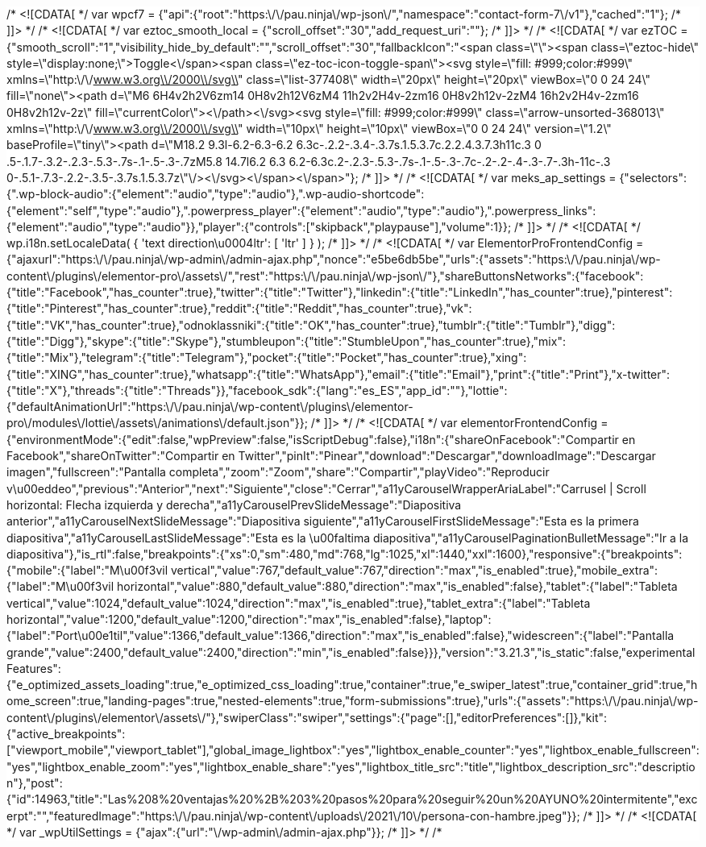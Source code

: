   /\* <!\[CDATA\[ \*/ var wpcf7 = {"api":{"root":"https:\\/\\/pau.ninja\\/wp-json\\/","namespace":"contact-form-7\\/v1"},"cached":"1"}; /\* \]\]> \*/ /\* <!\[CDATA\[ \*/ var eztoc\_smooth\_local = {"scroll\_offset":"30","add\_request\_uri":""}; /\* \]\]> \*/ /\* <!\[CDATA\[ \*/ var ezTOC = {"smooth\_scroll":"1","visibility\_hide\_by\_default":"","scroll\_offset":"30","fallbackIcon":"<span class=\\"\\"><span class=\\"eztoc-hide\\" style=\\"display:none;\\">Toggle<\\/span><span class=\\"ez-toc-icon-toggle-span\\"><svg style=\\"fill: #999;color:#999\\" xmlns=\\"http:\\/\\/www.w3.org\\/2000\\/svg\\" class=\\"list-377408\\" width=\\"20px\\" height=\\"20px\\" viewBox=\\"0 0 24 24\\" fill=\\"none\\"><path d=\\"M6 6H4v2h2V6zm14 0H8v2h12V6zM4 11h2v2H4v-2zm16 0H8v2h12v-2zM4 16h2v2H4v-2zm16 0H8v2h12v-2z\\" fill=\\"currentColor\\"><\\/path><\\/svg><svg style=\\"fill: #999;color:#999\\" class=\\"arrow-unsorted-368013\\" xmlns=\\"http:\\/\\/www.w3.org\\/2000\\/svg\\" width=\\"10px\\" height=\\"10px\\" viewBox=\\"0 0 24 24\\" version=\\"1.2\\" baseProfile=\\"tiny\\"><path d=\\"M18.2 9.3l-6.2-6.3-6.2 6.3c-.2.2-.3.4-.3.7s.1.5.3.7c.2.2.4.3.7.3h11c.3 0 .5-.1.7-.3.2-.2.3-.5.3-.7s-.1-.5-.3-.7zM5.8 14.7l6.2 6.3 6.2-6.3c.2-.2.3-.5.3-.7s-.1-.5-.3-.7c-.2-.2-.4-.3-.7-.3h-11c-.3 0-.5.1-.7.3-.2.2-.3.5-.3.7s.1.5.3.7z\\"\\/><\\/svg><\\/span><\\/span>"}; /\* \]\]> \*/ /\* <!\[CDATA\[ \*/ var meks\_ap\_settings = {"selectors":{".wp-block-audio":{"element":"audio","type":"audio"},".wp-audio-shortcode":{"element":"self","type":"audio"},".powerpress\_player":{"element":"audio","type":"audio"},".powerpress\_links":{"element":"audio","type":"audio"}},"player":{"controls":\["skipback","playpause"\],"volume":1}}; /\* \]\]> \*/ /\* <!\[CDATA\[ \*/ wp.i18n.setLocaleData( { 'text direction\\u0004ltr': \[ 'ltr' \] } ); /\* \]\]> \*/ /\* <!\[CDATA\[ \*/ var ElementorProFrontendConfig = {"ajaxurl":"https:\\/\\/pau.ninja\\/wp-admin\\/admin-ajax.php","nonce":"e5be6db5be","urls":{"assets":"https:\\/\\/pau.ninja\\/wp-content\\/plugins\\/elementor-pro\\/assets\\/","rest":"https:\\/\\/pau.ninja\\/wp-json\\/"},"shareButtonsNetworks":{"facebook":{"title":"Facebook","has\_counter":true},"twitter":{"title":"Twitter"},"linkedin":{"title":"LinkedIn","has\_counter":true},"pinterest":{"title":"Pinterest","has\_counter":true},"reddit":{"title":"Reddit","has\_counter":true},"vk":{"title":"VK","has\_counter":true},"odnoklassniki":{"title":"OK","has\_counter":true},"tumblr":{"title":"Tumblr"},"digg":{"title":"Digg"},"skype":{"title":"Skype"},"stumbleupon":{"title":"StumbleUpon","has\_counter":true},"mix":{"title":"Mix"},"telegram":{"title":"Telegram"},"pocket":{"title":"Pocket","has\_counter":true},"xing":{"title":"XING","has\_counter":true},"whatsapp":{"title":"WhatsApp"},"email":{"title":"Email"},"print":{"title":"Print"},"x-twitter":{"title":"X"},"threads":{"title":"Threads"}},"facebook\_sdk":{"lang":"es\_ES","app\_id":""},"lottie":{"defaultAnimationUrl":"https:\\/\\/pau.ninja\\/wp-content\\/plugins\\/elementor-pro\\/modules\\/lottie\\/assets\\/animations\\/default.json"}}; /\* \]\]> \*/ /\* <!\[CDATA\[ \*/ var elementorFrontendConfig = {"environmentMode":{"edit":false,"wpPreview":false,"isScriptDebug":false},"i18n":{"shareOnFacebook":"Compartir en Facebook","shareOnTwitter":"Compartir en Twitter","pinIt":"Pinear","download":"Descargar","downloadImage":"Descargar imagen","fullscreen":"Pantalla completa","zoom":"Zoom","share":"Compartir","playVideo":"Reproducir v\\u00eddeo","previous":"Anterior","next":"Siguiente","close":"Cerrar","a11yCarouselWrapperAriaLabel":"Carrusel | Scroll horizontal: Flecha izquierda y derecha","a11yCarouselPrevSlideMessage":"Diapositiva anterior","a11yCarouselNextSlideMessage":"Diapositiva siguiente","a11yCarouselFirstSlideMessage":"Esta es la primera diapositiva","a11yCarouselLastSlideMessage":"Esta es la \\u00faltima diapositiva","a11yCarouselPaginationBulletMessage":"Ir a la diapositiva"},"is\_rtl":false,"breakpoints":{"xs":0,"sm":480,"md":768,"lg":1025,"xl":1440,"xxl":1600},"responsive":{"breakpoints":{"mobile":{"label":"M\\u00f3vil vertical","value":767,"default\_value":767,"direction":"max","is\_enabled":true},"mobile\_extra":{"label":"M\\u00f3vil horizontal","value":880,"default\_value":880,"direction":"max","is\_enabled":false},"tablet":{"label":"Tableta vertical","value":1024,"default\_value":1024,"direction":"max","is\_enabled":true},"tablet\_extra":{"label":"Tableta horizontal","value":1200,"default\_value":1200,"direction":"max","is\_enabled":false},"laptop":{"label":"Port\\u00e1til","value":1366,"default\_value":1366,"direction":"max","is\_enabled":false},"widescreen":{"label":"Pantalla grande","value":2400,"default\_value":2400,"direction":"min","is\_enabled":false}}},"version":"3.21.3","is\_static":false,"experimentalFeatures":{"e\_optimized\_assets\_loading":true,"e\_optimized\_css\_loading":true,"container":true,"e\_swiper\_latest":true,"container\_grid":true,"home\_screen":true,"landing-pages":true,"nested-elements":true,"form-submissions":true},"urls":{"assets":"https:\\/\\/pau.ninja\\/wp-content\\/plugins\\/elementor\\/assets\\/"},"swiperClass":"swiper","settings":{"page":\[\],"editorPreferences":\[\]},"kit":{"active\_breakpoints":\["viewport\_mobile","viewport\_tablet"\],"global\_image\_lightbox":"yes","lightbox\_enable\_counter":"yes","lightbox\_enable\_fullscreen":"yes","lightbox\_enable\_zoom":"yes","lightbox\_enable\_share":"yes","lightbox\_title\_src":"title","lightbox\_description\_src":"description"},"post":{"id":14963,"title":"Las%208%20ventajas%20%2B%203%20pasos%20para%20seguir%20un%20AYUNO%20intermitente","excerpt":"","featuredImage":"https:\\/\\/pau.ninja\\/wp-content\\/uploads\\/2021\\/10\\/persona-con-hambre.jpeg"}}; /\* \]\]> \*/ /\* <!\[CDATA\[ \*/ var \_wpUtilSettings = {"ajax":{"url":"\\/wp-admin\\/admin-ajax.php"}}; /\* \]\]> \*/ /\*